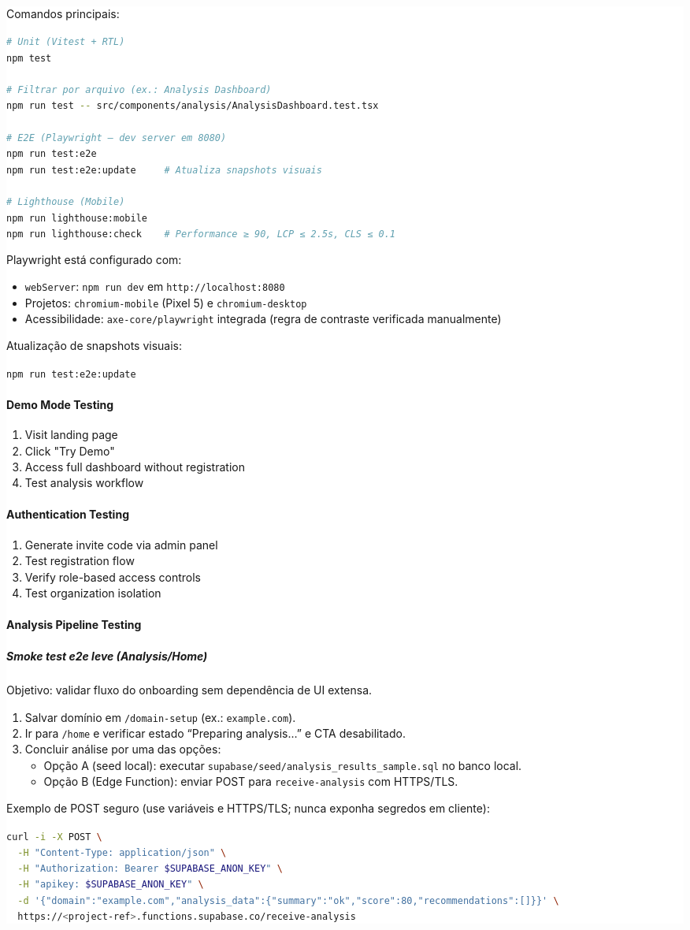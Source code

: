 Comandos principais:
```bash
# Unit (Vitest + RTL)
npm test

# Filtrar por arquivo (ex.: Analysis Dashboard)
npm run test -- src/components/analysis/AnalysisDashboard.test.tsx

# E2E (Playwright – dev server em 8080)
npm run test:e2e
npm run test:e2e:update     # Atualiza snapshots visuais

# Lighthouse (Mobile)
npm run lighthouse:mobile
npm run lighthouse:check    # Performance ≥ 90, LCP ≤ 2.5s, CLS ≤ 0.1
```

Playwright está configurado com:
- `webServer`: `npm run dev` em `http://localhost:8080`
- Projetos: `chromium-mobile` (Pixel 5) e `chromium-desktop`
- Acessibilidade: `axe-core/playwright` integrada (regra de contraste verificada manualmente)

Atualização de snapshots visuais:
```bash
npm run test:e2e:update
```

#### Demo Mode Testing
1. Visit landing page
2. Click "Try Demo" 
3. Access full dashboard without registration
4. Test analysis workflow

#### Authentication Testing
1. Generate invite code via admin panel
2. Test registration flow
3. Verify role-based access controls
4. Test organization isolation

#### Analysis Pipeline Testing
##### Smoke test e2e leve (Analysis/Home)

Objetivo: validar fluxo do onboarding sem dependência de UI extensa.

1) Salvar domínio em `/domain-setup` (ex.: `example.com`).
2) Ir para `/home` e verificar estado “Preparing analysis…” e CTA desabilitado.
3) Concluir análise por uma das opções:
   - Opção A (seed local): executar `supabase/seed/analysis_results_sample.sql` no banco local.
   - Opção B (Edge Function): enviar POST para `receive-analysis` com HTTPS/TLS.

Exemplo de POST seguro (use variáveis e HTTPS/TLS; nunca exponha segredos em cliente):

```bash
curl -i -X POST \
  -H "Content-Type: application/json" \
  -H "Authorization: Bearer $SUPABASE_ANON_KEY" \
  -H "apikey: $SUPABASE_ANON_KEY" \
  -d '{"domain":"example.com","analysis_data":{"summary":"ok","score":80,"recommendations":[]}}' \
  https://<project-ref>.functions.supabase.co/receive-analysis
```
